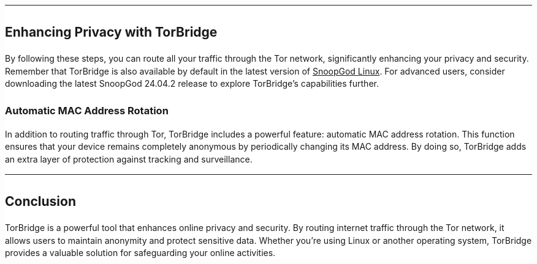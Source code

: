 * * *

## Enhancing Privacy with TorBridge

By following these steps, you can route all your traffic through the Tor network, significantly enhancing your privacy and security. Remember that TorBridge is also available by default in the latest version of [SnoopGod Linux](https://snoopgod.com). For advanced users, consider downloading the latest SnoopGod 24.04.2 release to explore TorBridge’s capabilities further.

### Automatic MAC Address Rotation

In addition to routing traffic through Tor, TorBridge includes a powerful feature: automatic MAC address rotation. This function ensures that your device remains completely anonymous by periodically changing its MAC address. By doing so, TorBridge adds an extra layer of protection against tracking and surveillance.

* * *

## Conclusion

TorBridge is a powerful tool that enhances online privacy and security. By routing internet traffic through the Tor network, it allows users to maintain anonymity and protect sensitive data. Whether you’re using Linux or another operating system, TorBridge provides a valuable solution for safeguarding your online activities.